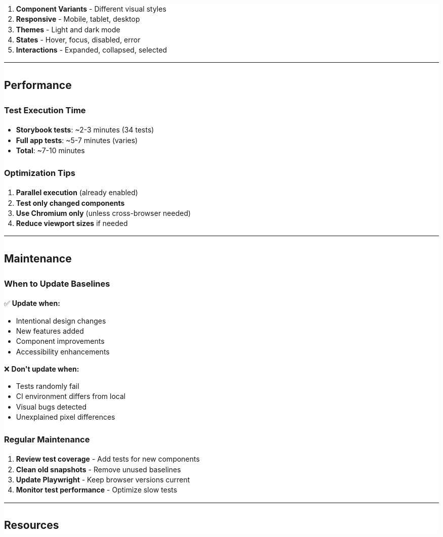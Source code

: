 1. **Component Variants** - Different visual styles
2. **Responsive** - Mobile, tablet, desktop
3. **Themes** - Light and dark mode
4. **States** - Hover, focus, disabled, error
5. **Interactions** - Expanded, collapsed, selected

---

## Performance

### Test Execution Time

- **Storybook tests**: ~2-3 minutes (34 tests)
- **Full app tests**: ~5-7 minutes (varies)
- **Total**: ~7-10 minutes

### Optimization Tips

1. **Parallel execution** (already enabled)
2. **Test only changed components**
3. **Use Chromium only** (unless cross-browser needed)
4. **Reduce viewport sizes** if needed

---

## Maintenance

### When to Update Baselines

✅ **Update when:**

- Intentional design changes
- New features added
- Component improvements
- Accessibility enhancements

❌ **Don't update when:**

- Tests randomly fail
- CI environment differs from local
- Visual bugs detected
- Unexplained pixel differences

### Regular Maintenance

1. **Review test coverage** - Add tests for new components
2. **Clean old snapshots** - Remove unused baselines
3. **Update Playwright** - Keep browser versions current
4. **Monitor test performance** - Optimize slow tests

---

## Resources
